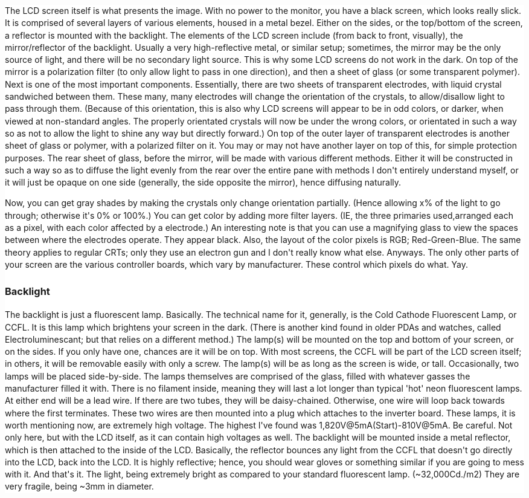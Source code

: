 The LCD screen itself is what presents the image. With no power to the monitor, you have a black screen, which looks really slick. It is comprised of several layers of various elements, housed in a metal bezel. Either on the sides, or the top/bottom of the screen, a reflector is mounted with the backlight. The elements of the LCD screen include (from back to front, visually), the mirror/reflector of the backlight. Usually a very high-reflective metal, or similar setup; sometimes, the mirror may be the only source of light, and there will be no secondary light source. This is why some LCD screens do not work in the dark. On top of the mirror is a polarization filter (to only allow light to pass in one direction), and then a sheet of glass (or some transparent polymer). Next is one of the most important components. Essentially, there are two sheets of transparent electrodes, with liquid crystal sandwiched between them. These many, many electrodes will change the orientation of the crystals, to allow/disallow light to pass through them. (Because of this orientation, this is also why LCD screens will appear to be in odd colors, or darker, when viewed at non-standard angles. The properly orientated crystals will now be under the wrong colors, or orientated in such a way so as not to allow the light to shine any way but directly forward.) On top of the outer layer of transparent electrodes is another sheet of glass or polymer, with a polarized filter on it. You may or may not have another layer on top of this, for simple protection purposes. The rear sheet of glass, before the mirror, will be made with various different methods. Either it will be constructed in such a way so as to diffuse the light evenly from the rear over the entire pane with methods I don't entirely understand myself, or it will just be opaque on one side (generally, the side opposite the mirror), hence diffusing naturally.

Now, you can get gray shades by making the crystals only change orientation partially. (Hence allowing x% of the light to go through; otherwise it's 0% or 100%.) You can get color by adding more filter layers. (IE, the three primaries used,arranged each as a pixel, with each color affected by a electrode.) An interesting note is that you can use a magnifying glass to view the spaces between where the electrodes operate. They appear black. Also, the layout of the color pixels is RGB; Red-Green-Blue. The same theory applies to regular CRTs; only they use an electron gun and I don't really know what else. Anyways. The only other parts of your screen are the various controller boards, which vary by manufacturer. These control which pixels do what. Yay.

### Backlight

The backlight is just a fluorescent lamp. Basically. The technical name for it, generally, is the Cold Cathode Fluorescent Lamp, or CCFL. It is this lamp which brightens your screen in the dark. (There is another kind found in older PDAs and watches, called Electroluminescant; but that relies on a different method.) The lamp(s) will be mounted on the top and bottom of your screen, or on the sides. If you only have one, chances are it will be on top. With most screens, the CCFL will be part of the LCD screen itself; in others, it will be removable easily with only a screw. The lamp(s) will be as long as the screen is wide, or tall. Occasionally, two lamps will be placed side-by-side. The lamps themselves are comprised of the glass, filled with whatever gasses the manufacturer filled it with. There is no filament inside, meaning they will last a lot longer than typical 'hot' neon fluorescent lamps. At either end will be a lead wire. If there are two tubes, they will be daisy-chained. Otherwise, one wire will loop back towards where the first terminates. These two wires are then mounted into a plug which attaches to the inverter board. These lamps, it is worth mentioning now, are extremely high voltage. The highest I've found was 1,820V@5mA(Start)-810V@5mA. Be careful. Not only here, but with the LCD itself, as it can contain high voltages as well. The backlight will be mounted inside a metal reflector, which is then attached to the inside of the LCD. Basically, the reflector bounces any light from the CCFL that doesn't go directly into the LCD, back into the LCD. It is highly reflective; hence, you should wear gloves or something similar if you are going to mess with it. And that's it. The light, being extremely bright as compared to your standard fluorescent lamp. (~32,000Cd./m2) They are very fragile, being ~3mm in diameter.
